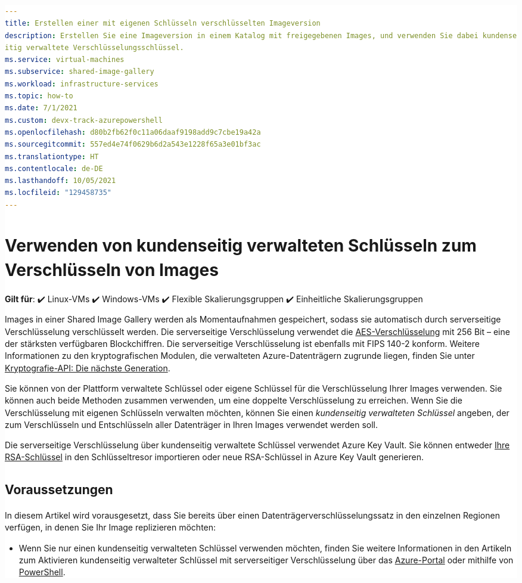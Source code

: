 ```yaml
---
title: Erstellen einer mit eigenen Schlüsseln verschlüsselten Imageversion
description: Erstellen Sie eine Imageversion in einem Katalog mit freigegebenen Images, und verwenden Sie dabei kundenseitig verwaltete Verschlüsselungsschlüssel.
ms.service: virtual-machines
ms.subservice: shared-image-gallery
ms.workload: infrastructure-services
ms.topic: how-to
ms.date: 7/1/2021
ms.custom: devx-track-azurepowershell
ms.openlocfilehash: d80b2fb62f0c11a06daaf9198add9c7cbe19a42a
ms.sourcegitcommit: 557ed4e74f0629b6d2a543e1228f65a3e01bf3ac
ms.translationtype: HT
ms.contentlocale: de-DE
ms.lasthandoff: 10/05/2021
ms.locfileid: "129458735"
---
```

# <a name="use-customer-managed-keys-for-encrypting-images"></a>Verwenden von kundenseitig verwalteten Schlüsseln zum Verschlüsseln von Images

**Gilt für**: :heavy_check_mark: Linux-VMs :heavy_check_mark: Windows-VMs :heavy_check_mark: Flexible Skalierungsgruppen :heavy_check_mark: Einheitliche Skalierungsgruppen

Images in einer Shared Image Gallery werden als Momentaufnahmen gespeichert, sodass sie automatisch durch serverseitige Verschlüsselung verschlüsselt werden. Die serverseitige Verschlüsselung verwendet die [AES-Verschlüsselung](https://en.wikipedia.org/wiki/Advanced_Encryption_Standard) mit 256 Bit – eine der stärksten verfügbaren Blockchiffren. Die serverseitige Verschlüsselung ist ebenfalls mit FIPS 140-2 konform. Weitere Informationen zu den kryptografischen Modulen, die verwalteten Azure-Datenträgern zugrunde liegen, finden Sie unter [Kryptografie-API: Die nächste Generation](/windows/desktop/seccng/cng-portal).

Sie können von der Plattform verwaltete Schlüssel oder eigene Schlüssel für die Verschlüsselung Ihrer Images verwenden. Sie können auch beide Methoden zusammen verwenden, um eine doppelte Verschlüsselung zu erreichen. Wenn Sie die Verschlüsselung mit eigenen Schlüsseln verwalten möchten, können Sie einen *kundenseitig verwalteten Schlüssel* angeben, der zum Verschlüsseln und Entschlüsseln aller Datenträger in Ihren Images verwendet werden soll. 

Die serverseitige Verschlüsselung über kundenseitig verwaltete Schlüssel verwendet Azure Key Vault. Sie können entweder [Ihre RSA-Schlüssel](../key-vault/keys/hsm-protected-keys.md) in den Schlüsseltresor importieren oder neue RSA-Schlüssel in Azure Key Vault generieren.

## <a name="prerequisites"></a>Voraussetzungen

In diesem Artikel wird vorausgesetzt, dass Sie bereits über einen Datenträgerverschlüsselungssatz in den einzelnen Regionen verfügen, in denen Sie Ihr Image replizieren möchten:

- Wenn Sie nur einen kundenseitig verwalteten Schlüssel verwenden möchten, finden Sie weitere Informationen in den Artikeln zum Aktivieren kundenseitig verwalteter Schlüssel mit serverseitiger Verschlüsselung über das [Azure-Portal](./disks-enable-customer-managed-keys-portal.md) oder mithilfe von [PowerShell](./windows/disks-enable-customer-managed-keys-powershell.md#set-up-an-azure-key-vault-and-diskencryptionset-optionally-with-automatic-key-rotation).
